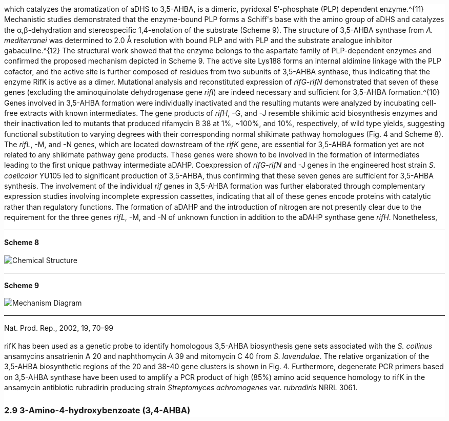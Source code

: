 which catalyzes the aromatization of aDHS to 3,5-AHBA, is a dimeric, pyridoxal 5′-phosphate (PLP) dependent enzyme.^{11} Mechanistic studies demonstrated that the enzyme-bound PLP forms a Schiff's base with the amino group of aDHS and catalyzes the α,β-dehydration and stereospecific 1,4-enolation of the substrate (Scheme 9). The structure of 3,5-AHBA synthase from *A. mediterranei* was determined to 2.0 Å resolution with bound PLP and with PLP and the substrate analogue inhibitor gabaculine.^{12} The structural work showed that the enzyme belongs to the aspartate family of PLP-dependent enzymes and confirmed the proposed mechanism depicted in Scheme 9. The active site Lys188 forms an internal aldimine linkage with the PLP cofactor, and the active site is further composed of residues from two subunits of 3,5-AHBA synthase, thus indicating that the enzyme RifK is active as a dimer. Mutational analysis and reconstituted expression of *rifG-rifN* demonstrated that seven of these genes (excluding the aminoquinolate dehydrogenase gene *rifI*) are indeed necessary and sufficient for 3,5-AHBA formation.^{10} Genes involved in 3,5-AHBA formation were individually inactivated and the resulting mutants were analyzed by incubating cell-free extracts with known intermediates. The gene products of *rifH*, -G, and -J resemble shikimic acid biosynthesis enzymes and their inactivation led to mutants that produced rifamycin B 38 at 1%, ~100%, and 10%, respectively, of wild type yields, suggesting functional substitution to varying degrees with their corresponding normal shikimate pathway homologues (Fig. 4 and Scheme 8). The *rifL*, -M, and -N genes, which are located downstream of the *rifK* gene, are essential for 3,5-AHBA formation yet are not related to any shikimate pathway gene products. These genes were shown to be involved in the formation of intermediates leading to the first unique pathway intermediate aDAHP. Coexpression of *rifG-rifN* and -J genes in the engineered host strain *S. coelicolor* YU105 led to significant production of 3,5-AHBA, thus confirming that these seven genes are sufficient for 3,5-AHBA synthesis. The involvement of the individual *rif* genes in 3,5-AHBA formation was further elaborated through complementary expression studies involving incomplete expression cassettes, indicating that all of these genes encode proteins with catalytic rather than regulatory functions. The formation of aDAHP and the introduction of nitrogen are not presently clear due to the requirement for the three genes *rifL*, -M, and -N of unknown function in addition to the aDAHP synthase gene *rifH*. Nonetheless,

---

**Scheme 8**

![Chemical Structure](https://i.imgur.com/structure_scheme_8.png)

---

**Scheme 9**

![Mechanism Diagram](https://i.imgur.com/mechanism_scheme_9.png)

---

Nat. Prod. Rep., 2002, 19, 70–99

rifK has been used as a genetic probe to identify homologous 3,5-AHBA biosynthesis gene sets associated with the *S. collinus* ansamycins ansatrienin A 20 and naphthomycin A 39 and mitomycin C 40 from *S. lavendulae*. The relative organization of the 3,5-AHBA biosynthetic regions of the 20 and 38-40 gene clusters is shown in Fig. 4. Furthermore, degenerate PCR primers based on 3,5-AHBA synthase have been used to amplify a PCR product of high (85%) amino acid sequence homology to rifK in the ansamycin antibiotic rubradirin producing strain *Streptomyces achromogenes* var. *rubradiris* NRRL 3061.

### 2.9 3-Amino-4-hydroxybenzoate (3,4-AHBA)
